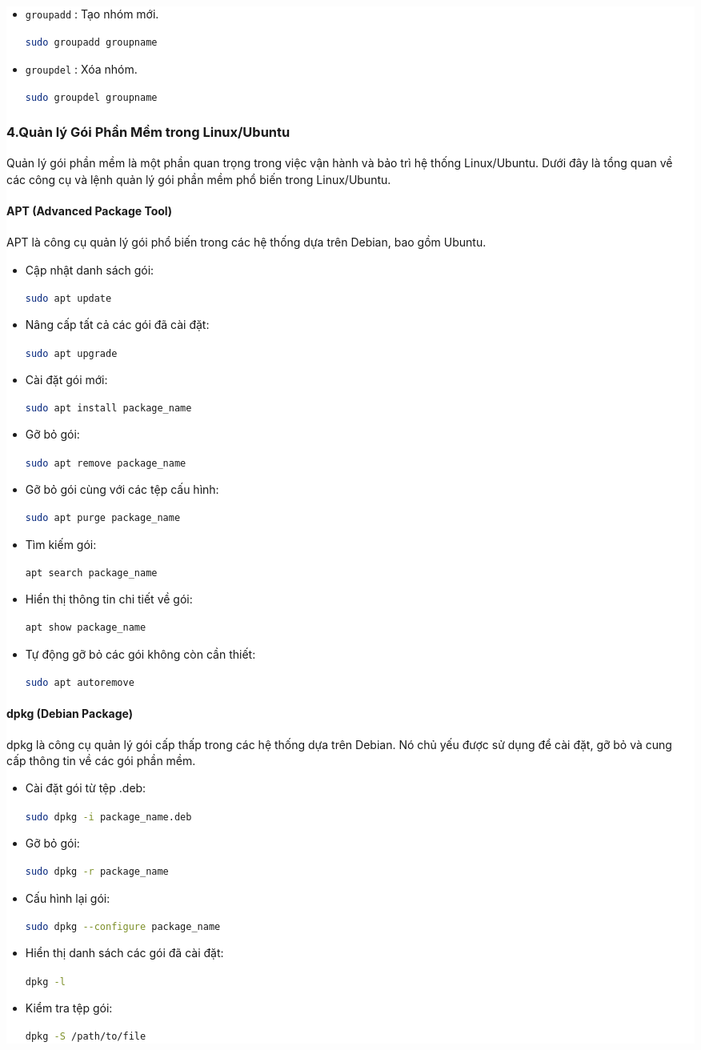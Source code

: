 - `groupadd` : Tạo nhóm mới.
    ```bash
    sudo groupadd groupname
    ```
- `groupdel` : Xóa nhóm.
    ```bash
    sudo groupdel groupname
    ```
### 4.Quản lý Gói Phần Mềm trong Linux/Ubuntu

Quản lý gói phần mềm là một phần quan trọng trong việc vận hành và bảo trì hệ thống Linux/Ubuntu. Dưới đây là tổng quan về các công cụ và lệnh quản lý gói phần mềm phổ biến trong Linux/Ubuntu.

#### APT (Advanced Package Tool)

APT là công cụ quản lý gói phổ biến trong các hệ thống dựa trên Debian, bao gồm Ubuntu.

- Cập nhật danh sách gói:
    ```bash
    sudo apt update
    ```
- Nâng cấp tất cả các gói đã cài đặt:
    ```bash
    sudo apt upgrade
- Cài đặt gói mới:
    ```bash
    sudo apt install package_name
- Gỡ bỏ gói:
    ```bash
    sudo apt remove package_name
- Gỡ bỏ gói cùng với các tệp cấu hình:
    ```bash
    sudo apt purge package_name
- Tìm kiếm gói:
    ```bash
    apt search package_name
- Hiển thị thông tin chi tiết về gói:
    ```bash
    apt show package_name
- Tự động gỡ bỏ các gói không còn cần thiết:
    ```bash
    sudo apt autoremove
    ```

#### dpkg (Debian Package)
dpkg là công cụ quản lý gói cấp thấp trong các hệ thống dựa trên Debian. Nó chủ yếu được sử dụng để cài đặt, gỡ bỏ và cung cấp thông tin về các gói phần mềm.

- Cài đặt gói từ tệp .deb:
    ```bash
    sudo dpkg -i package_name.deb
- Gỡ bỏ gói:
    ```bash
    sudo dpkg -r package_name
- Cấu hình lại gói:
    ```bash
    sudo dpkg --configure package_name
- Hiển thị danh sách các gói đã cài đặt:
    ```bash
    dpkg -l
- Kiểm tra tệp gói:
    ```bash
    dpkg -S /path/to/file
    ```
